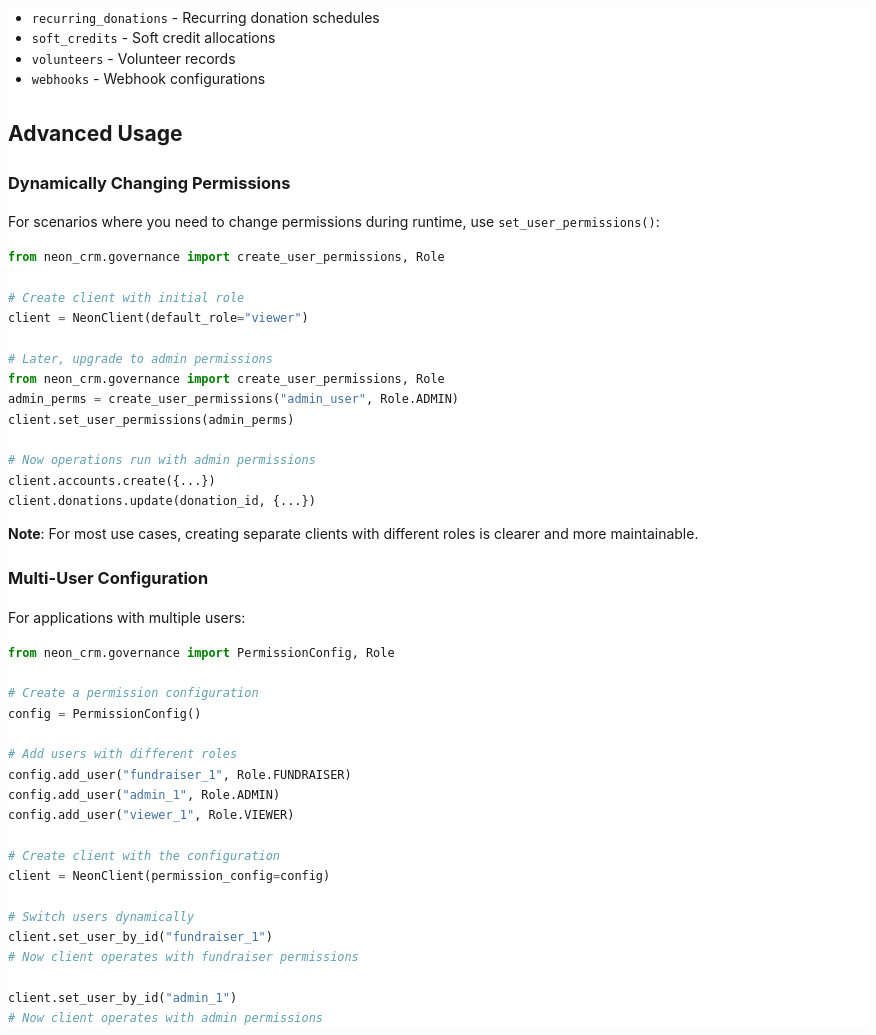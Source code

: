 - `recurring_donations` - Recurring donation schedules
- `soft_credits` - Soft credit allocations
- `volunteers` - Volunteer records
- `webhooks` - Webhook configurations

## Advanced Usage

### Dynamically Changing Permissions

For scenarios where you need to change permissions during runtime, use `set_user_permissions()`:

```python
from neon_crm.governance import create_user_permissions, Role

# Create client with initial role
client = NeonClient(default_role="viewer")

# Later, upgrade to admin permissions
from neon_crm.governance import create_user_permissions, Role
admin_perms = create_user_permissions("admin_user", Role.ADMIN)
client.set_user_permissions(admin_perms)

# Now operations run with admin permissions
client.accounts.create({...})
client.donations.update(donation_id, {...})
```

**Note**: For most use cases, creating separate clients with different roles is clearer and more maintainable.

### Multi-User Configuration

For applications with multiple users:

```python
from neon_crm.governance import PermissionConfig, Role

# Create a permission configuration
config = PermissionConfig()

# Add users with different roles
config.add_user("fundraiser_1", Role.FUNDRAISER)
config.add_user("admin_1", Role.ADMIN)
config.add_user("viewer_1", Role.VIEWER)

# Create client with the configuration
client = NeonClient(permission_config=config)

# Switch users dynamically
client.set_user_by_id("fundraiser_1")
# Now client operates with fundraiser permissions

client.set_user_by_id("admin_1")
# Now client operates with admin permissions
```
